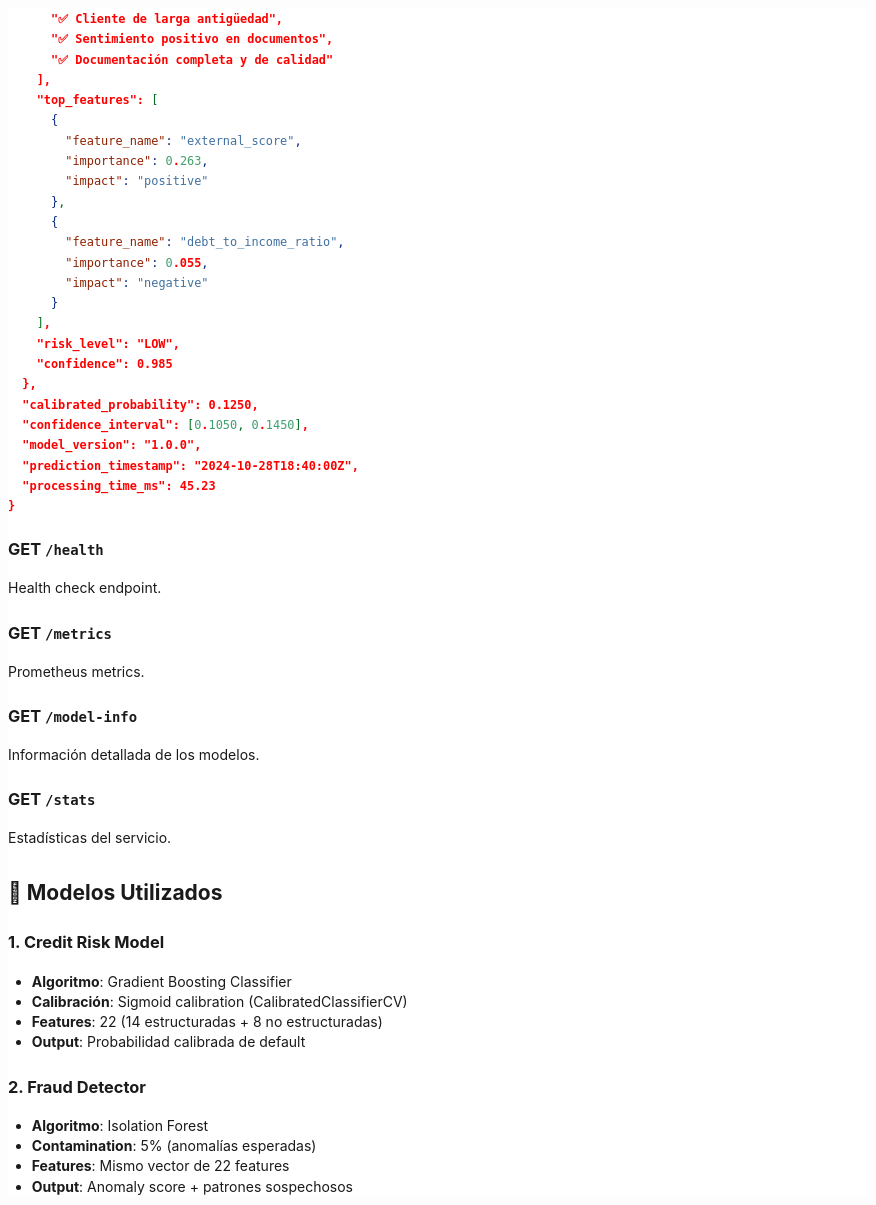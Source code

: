 ```json
      "✅ Cliente de larga antigüedad",
      "✅ Sentimiento positivo en documentos",
      "✅ Documentación completa y de calidad"
    ],
    "top_features": [
      {
        "feature_name": "external_score",
        "importance": 0.263,
        "impact": "positive"
      },
      {
        "feature_name": "debt_to_income_ratio",
        "importance": 0.055,
        "impact": "negative"
      }
    ],
    "risk_level": "LOW",
    "confidence": 0.985
  },
  "calibrated_probability": 0.1250,
  "confidence_interval": [0.1050, 0.1450],
  "model_version": "1.0.0",
  "prediction_timestamp": "2024-10-28T18:40:00Z",
  "processing_time_ms": 45.23
}
```

### GET `/health`
Health check endpoint.

### GET `/metrics`
Prometheus metrics.

### GET `/model-info`
Información detallada de los modelos.

### GET `/stats`
Estadísticas del servicio.

## 🧠 Modelos Utilizados

### 1. Credit Risk Model
- **Algoritmo**: Gradient Boosting Classifier
- **Calibración**: Sigmoid calibration (CalibratedClassifierCV)
- **Features**: 22 (14 estructuradas + 8 no estructuradas)
- **Output**: Probabilidad calibrada de default

### 2. Fraud Detector
- **Algoritmo**: Isolation Forest
- **Contamination**: 5% (anomalías esperadas)
- **Features**: Mismo vector de 22 features
- **Output**: Anomaly score + patrones sospechosos

